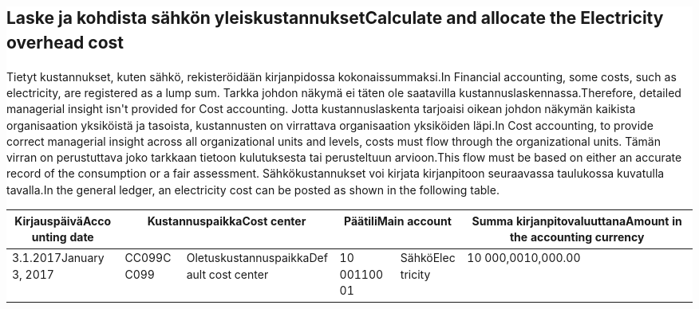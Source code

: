 
## <a name="calculate-and-allocate-the-electricity-overhead-cost"></a><span data-ttu-id="2a1ec-132">Laske ja kohdista sähkön yleiskustannukset</span><span class="sxs-lookup"><span data-stu-id="2a1ec-132">Calculate and allocate the Electricity overhead cost</span></span>
<span data-ttu-id="2a1ec-133">Tietyt kustannukset, kuten sähkö, rekisteröidään kirjanpidossa kokonaissummaksi.</span><span class="sxs-lookup"><span data-stu-id="2a1ec-133">In Financial accounting, some costs, such as electricity, are registered as a lump sum.</span></span> <span data-ttu-id="2a1ec-134">Tarkka johdon näkymä ei täten ole saatavilla kustannuslaskennassa.</span><span class="sxs-lookup"><span data-stu-id="2a1ec-134">Therefore, detailed managerial insight isn't provided for Cost accounting.</span></span> <span data-ttu-id="2a1ec-135">Jotta kustannuslaskenta tarjoaisi oikean johdon näkymän kaikista organisaation yksiköistä ja tasoista, kustannusten on virrattava organisaation yksiköiden läpi.</span><span class="sxs-lookup"><span data-stu-id="2a1ec-135">In Cost accounting, to provide correct managerial insight across all organizational units and levels, costs must flow through the organizational units.</span></span> <span data-ttu-id="2a1ec-136">Tämän virran on perustuttava joko tarkkaan tietoon kulutuksesta tai perusteltuun arvioon.</span><span class="sxs-lookup"><span data-stu-id="2a1ec-136">This flow must be based on either an accurate record of the consumption or a fair assessment.</span></span> <span data-ttu-id="2a1ec-137">Sähkökustannukset voi kirjata kirjanpitoon seuraavassa taulukossa kuvatulla tavalla.</span><span class="sxs-lookup"><span data-stu-id="2a1ec-137">In the general ledger, an electricity cost can be posted as shown in the following table.</span></span>

<table>
<thead>
<tr>
<th><span data-ttu-id="2a1ec-138">Kirjauspäivä</span><span class="sxs-lookup"><span data-stu-id="2a1ec-138">Accounting date</span></span></th>
<th colspan="2"><span data-ttu-id="2a1ec-139">Kustannuspaikka</span><span class="sxs-lookup"><span data-stu-id="2a1ec-139">Cost center</span></span></th>
<th colspan="2"><span data-ttu-id="2a1ec-140">Päätili</span><span class="sxs-lookup"><span data-stu-id="2a1ec-140">Main account</span></span></th>
<th><span data-ttu-id="2a1ec-141">Summa kirjanpitovaluuttana</span><span class="sxs-lookup"><span data-stu-id="2a1ec-141">Amount in the accounting currency</span></span></th>
</tr>
</thead>
<tbody>
<tr>
<td><span data-ttu-id="2a1ec-142">3.1.2017</span><span class="sxs-lookup"><span data-stu-id="2a1ec-142">January 3, 2017</span></span></td>
<td><span data-ttu-id="2a1ec-143">CC099</span><span class="sxs-lookup"><span data-stu-id="2a1ec-143">CC099</span></span></td>
<td><span data-ttu-id="2a1ec-144">Oletuskustannuspaikka</span><span class="sxs-lookup"><span data-stu-id="2a1ec-144">Default cost center</span></span></td>
<td><span data-ttu-id="2a1ec-145">10 001</span><span class="sxs-lookup"><span data-stu-id="2a1ec-145">10001</span></span></td>
<td><span data-ttu-id="2a1ec-146">Sähkö</span><span class="sxs-lookup"><span data-stu-id="2a1ec-146">Electricity</span></span></td>
<td><span data-ttu-id="2a1ec-147">10 000,00</span><span class="sxs-lookup"><span data-stu-id="2a1ec-147">10,000.00</span></span></td>
</tr>
</tbody>
</table>
